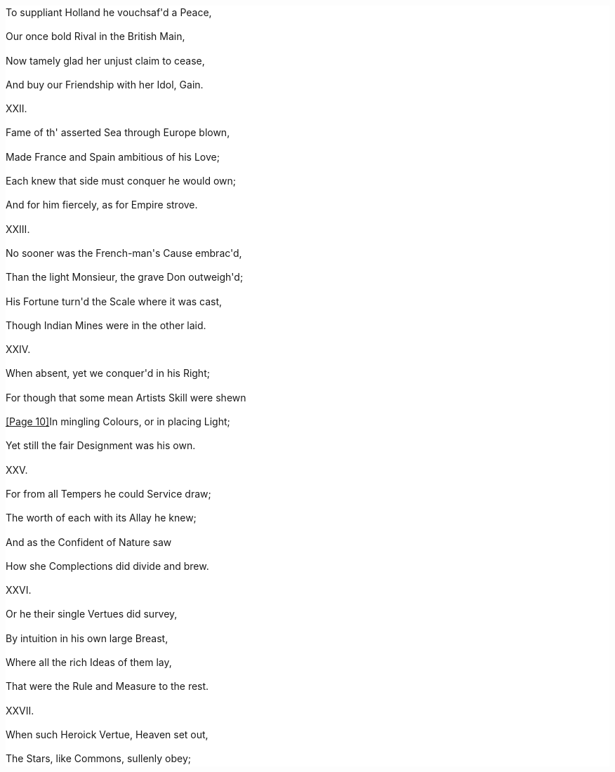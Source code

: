 To suppliant Holland he vouchsaf'd a Peace,

Our once bold Rival in the British Main,

Now tamely glad her unjust claim to cease,

And buy our Friendship with her Idol, Gain.

XXII.

Fame of th' asserted Sea through Europe blown,

Made France and Spain ambitious of his Love;

Each knew that side must conquer he would own;

And for him fiercely, as for Empire strove.

XXIII.

No sooner was the French-man's Cause embrac'd,

Than the light Monsieur, the grave Don outweigh'd;

His Fortune turn'd the Scale where it was cast,

Though Indian Mines were in the other laid.

XXIV.

When absent, yet we conquer'd in his Right;

For though that some mean Artists Skill were shewn

[[Page 10]](http://eebo.chadwyck.com/downloadtiff?vid=36411&page=11)In
mingling Colours, or in placing Light;

Yet still the fair Designment was his own.

XXV.

For from all Tempers he could Service draw;

The worth of each with its Allay he knew;

And as the Confident of Nature saw

How she Complections did divide and brew.

XXVI.

Or he their single Vertues did survey,

By intuition in his own large Breast,

Where all the rich Ideas of them lay,

That were the Rule and Measure to the rest.

XXVII.

When such Heroick Vertue, Heaven set out,

The Stars, like Commons, sullenly obey;
